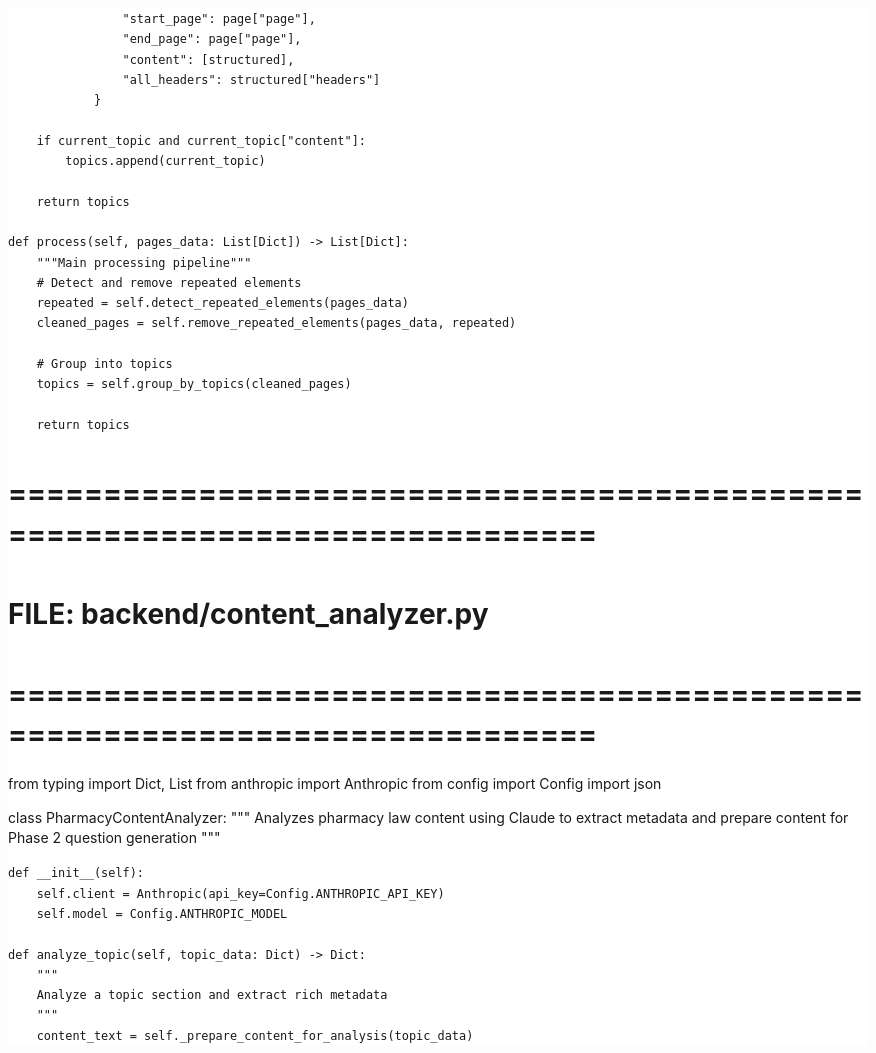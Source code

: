                     "start_page": page["page"],
                    "end_page": page["page"],
                    "content": [structured],
                    "all_headers": structured["headers"]
                }
        
        if current_topic and current_topic["content"]:
            topics.append(current_topic)
        
        return topics
    
    def process(self, pages_data: List[Dict]) -> List[Dict]:
        """Main processing pipeline"""
        # Detect and remove repeated elements
        repeated = self.detect_repeated_elements(pages_data)
        cleaned_pages = self.remove_repeated_elements(pages_data, repeated)
        
        # Group into topics
        topics = self.group_by_topics(cleaned_pages)
        
        return topics

# ============================================================================
# FILE: backend/content_analyzer.py
# ============================================================================
from typing import Dict, List
from anthropic import Anthropic
from config import Config
import json

class PharmacyContentAnalyzer:
    """
    Analyzes pharmacy law content using Claude to extract metadata
    and prepare content for Phase 2 question generation
    """
    
    def __init__(self):
        self.client = Anthropic(api_key=Config.ANTHROPIC_API_KEY)
        self.model = Config.ANTHROPIC_MODEL
    
    def analyze_topic(self, topic_data: Dict) -> Dict:
        """
        Analyze a topic section and extract rich metadata
        """
        content_text = self._prepare_content_for_analysis(topic_data)
        